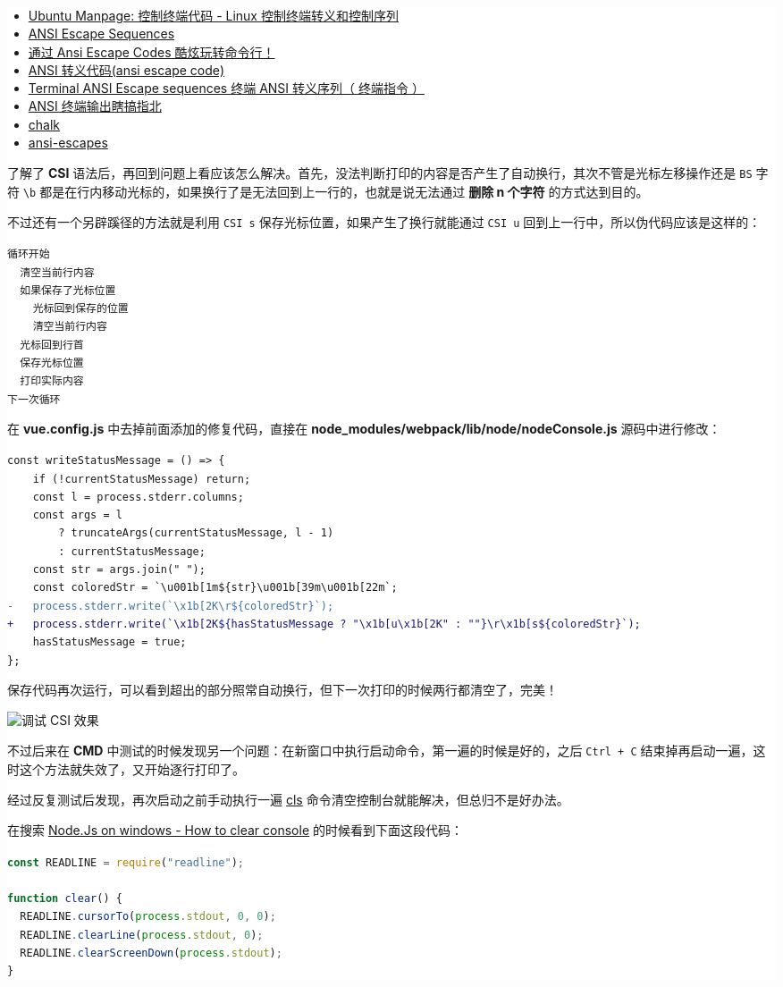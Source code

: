 
- [Ubuntu Manpage: 控制终端代码 - Linux 控制终端转义和控制序列](https://manpages.ubuntu.com/manpages/trusty/zh_CN/man4/console_codes.4.html)
- [ANSI Escape Sequences](https://gist.github.com/fnky/458719343aabd01cfb17a3a4f7296797)
- [通过 Ansi Escape Codes 酷炫玩转命令行！](https://juejin.cn/post/6844903513852493832)
- [ANSI 转义代码(ansi escape code)](https://zhuanlan.zhihu.com/p/570148970)
- [Terminal ANSI Escape sequences 终端 ANSI 转义序列（ 终端指令 ）](https://blog.csdn.net/weixin_43988842/article/details/106169040)
- [ANSI 终端输出瞎搞指北](https://learnku.com/articles/26231)
- [chalk](https://www.npmjs.com/package/chalk)
- [ansi-escapes](https://www.npmjs.com/package/ansi-escapes)

了解了 **CSI** 语法后，再回到问题上看应该怎么解决。首先，没法判断打印的内容是否产生了自动换行，其次不管是光标左移操作还是 `BS` 字符 `\b` 都是在行内移动光标的，如果换行了是无法回到上一行的，也就是说无法通过 **删除 n 个字符** 的方式达到目的。

不过还有一个另辟蹊径的方法就是利用 `CSI s` 保存光标位置，如果产生了换行就能通过 `CSI u` 回到上一行中，所以伪代码应该是这样的：

```
循环开始
  清空当前行内容
  如果保存了光标位置
    光标回到保存的位置
    清空当前行内容
  光标回到行首
  保存光标位置
  打印实际内容
下一次循环
```

在 **vue.config.js** 中去掉前面添加的修复代码，直接在 **node_modules/webpack/lib/node/nodeConsole.js** 源码中进行修改：

```diff
const writeStatusMessage = () => {
	if (!currentStatusMessage) return;
	const l = process.stderr.columns;
	const args = l
		? truncateArgs(currentStatusMessage, l - 1)
		: currentStatusMessage;
	const str = args.join(" ");
	const coloredStr = `\u001b[1m${str}\u001b[39m\u001b[22m`;
-	process.stderr.write(`\x1b[2K\r${coloredStr}`);
+	process.stderr.write(`\x1b[2K${hasStatusMessage ? "\x1b[u\x1b[2K" : ""}\r\x1b[s${coloredStr}`);
	hasStatusMessage = true;
};
```

保存代码再次运行，可以看到超出的部分照常自动换行，但下一次打印的时候两行都清空了，完美！

![调试 CSI 效果](https://cdn.jsdelivr.net/gh/anyesu/blog/docs/Vue%202%20项目%20Webpack%20启动进度条逐行打印问题/imgs/debug_CSI.gif)

不过后来在 **CMD** 中测试的时候发现另一个问题：在新窗口中执行启动命令，第一遍的时候是好的，之后 `Ctrl + C` 结束掉再启动一遍，这时这个方法就失效了，又开始逐行打印了。

经过反复测试后发现，再次启动之前手动执行一遍 [cls](<https://en.wikipedia.org/wiki/CLS_(command)>) 命令清空控制台就能解决，但总归不是好办法。

在搜索 [Node.Js on windows - How to clear console](https://stackoverflow.com/a/61441572) 的时候看到下面这段代码：

```javascript
const READLINE = require("readline");

function clear() {
  READLINE.cursorTo(process.stdout, 0, 0);
  READLINE.clearLine(process.stdout, 0);
  READLINE.clearScreenDown(process.stdout);
}
```
